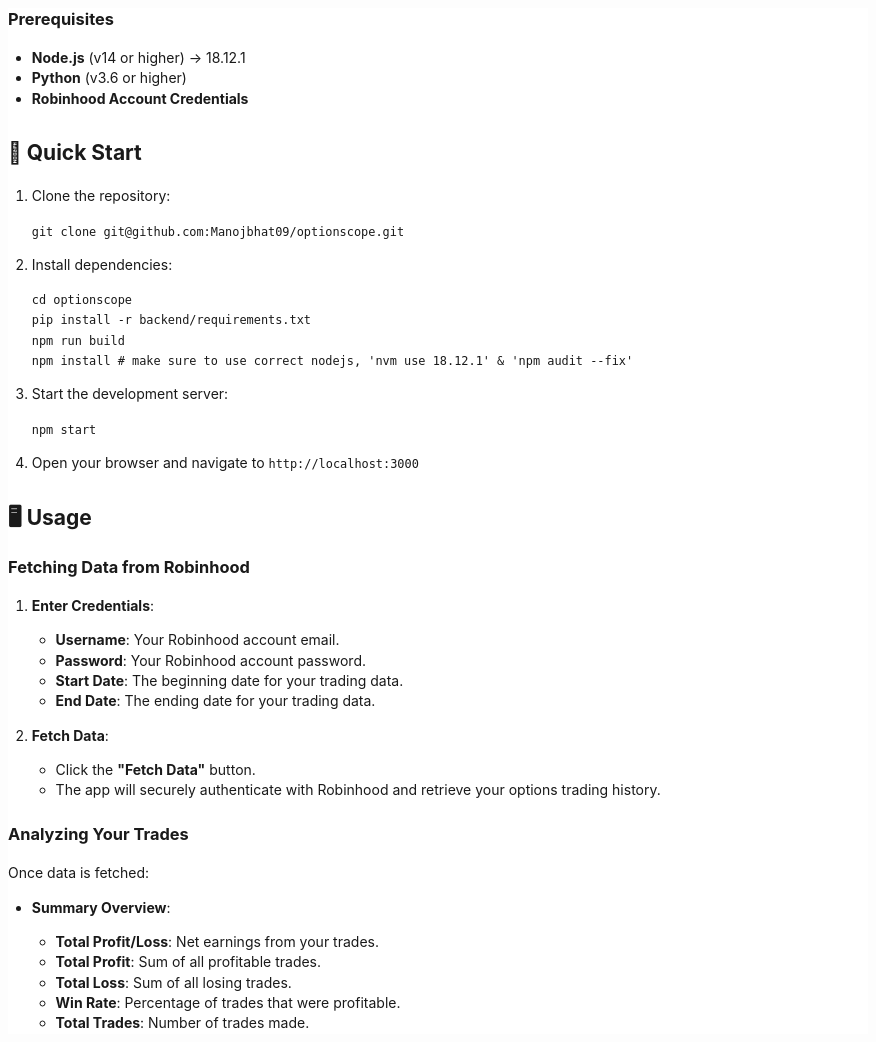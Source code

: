 

### Prerequisites

- **Node.js** (v14 or higher) -> 18.12.1
- **Python** (v3.6 or higher)
- **Robinhood Account Credentials**


## 🚀 Quick Start

1. Clone the repository:
   ```
   git clone git@github.com:Manojbhat09/optionscope.git
   ```

2. Install dependencies:
   ```
   cd optionscope
   pip install -r backend/requirements.txt
   npm run build
   npm install # make sure to use correct nodejs, 'nvm use 18.12.1' & 'npm audit --fix' 
   ```

3. Start the development server:
   ```
   npm start
   ```

4. Open your browser and navigate to `http://localhost:3000`

## 🖥️ Usage

### Fetching Data from Robinhood

1. **Enter Credentials**:

   - **Username**: Your Robinhood account email.
   - **Password**: Your Robinhood account password.
   - **Start Date**: The beginning date for your trading data.
   - **End Date**: The ending date for your trading data.

2. **Fetch Data**:

   - Click the **"Fetch Data"** button.
   - The app will securely authenticate with Robinhood and retrieve your options trading history.

### Analyzing Your Trades

Once data is fetched:

- **Summary Overview**:

  - **Total Profit/Loss**: Net earnings from your trades.
  - **Total Profit**: Sum of all profitable trades.
  - **Total Loss**: Sum of all losing trades.
  - **Win Rate**: Percentage of trades that were profitable.
  - **Total Trades**: Number of trades made.
